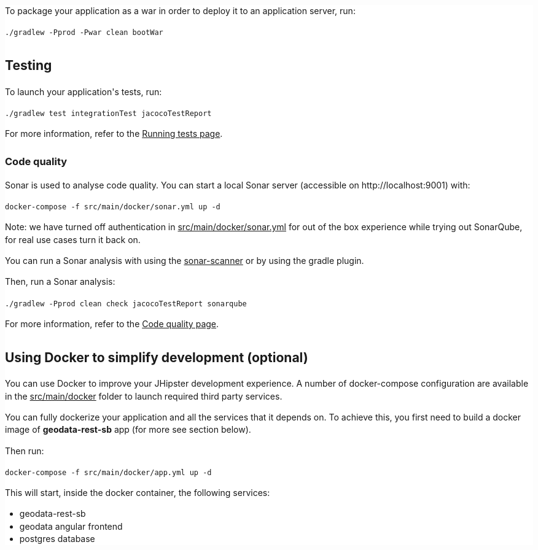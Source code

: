 To package your application as a war in order to deploy it to an application server, run:

```
./gradlew -Pprod -Pwar clean bootWar
```

## Testing

To launch your application's tests, run:

```
./gradlew test integrationTest jacocoTestReport
```

For more information, refer to the [Running tests page][].

### Code quality

Sonar is used to analyse code quality. You can start a local Sonar server (accessible on http://localhost:9001) with:

```
docker-compose -f src/main/docker/sonar.yml up -d
```

Note: we have turned off authentication in [src/main/docker/sonar.yml](src/main/docker/sonar.yml) for out of the box experience while trying out SonarQube, for real use cases turn it back on.

You can run a Sonar analysis with using the [sonar-scanner](https://docs.sonarqube.org/display/SCAN/Analyzing+with+SonarQube+Scanner) or by using the gradle plugin.

Then, run a Sonar analysis:

```
./gradlew -Pprod clean check jacocoTestReport sonarqube
```

For more information, refer to the [Code quality page][].

## Using Docker to simplify development (optional)

You can use Docker to improve your JHipster development experience. A number of docker-compose configuration are available in the [src/main/docker](src/main/docker) folder to launch required third party services.

You can fully dockerize your application and all the services that it depends on.
To achieve this, you first need to build a docker image of **geodata-rest-sb** app (for more see section below).

Then run:

```
docker-compose -f src/main/docker/app.yml up -d
```
This will start, inside the docker container, the following services:
- geodata-rest-sb
- geodata angular frontend
- postgres database


[jhipster homepage and latest documentation]: https://www.jhipster.tech
[jhipster 7.5.0 archive]: https://www.jhipster.tech/documentation-archive/v7.5.0
[using jhipster in development]: https://www.jhipster.tech/documentation-archive/v7.5.0/development/
[using docker and docker-compose]: https://www.jhipster.tech/documentation-archive/v7.5.0/docker-compose
[using jhipster in production]: https://www.jhipster.tech/documentation-archive/v7.5.0/production/
[running tests page]: https://www.jhipster.tech/documentation-archive/v7.5.0/running-tests/
[code quality page]: https://www.jhipster.tech/documentation-archive/v7.5.0/code-quality/
[setting up continuous integration]: https://www.jhipster.tech/documentation-archive/v7.5.0/setting-up-ci/
[node.js]: https://nodejs.org/
[npm]: https://www.npmjs.com/
[geodataApp]: https://github.com/dmadunic/geodata-app